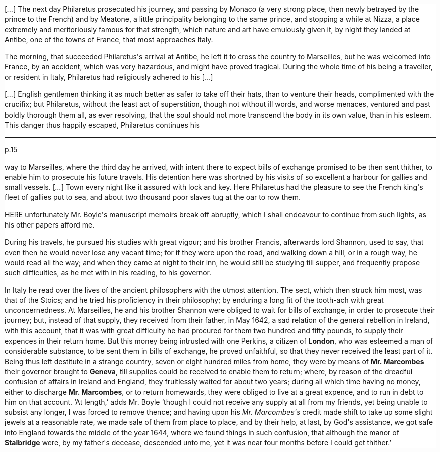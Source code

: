 
[*...*] The next day Philaretus prosecuted his journey, and passing by Monaco (a very strong place, then newly betrayed by the prince to the French) and by Meatone, a little principality belonging to the same prince, and stopping a while at Nizza, a place extremely and meritoriously famous for that strength, which nature and art have emulously given it, by night they landed at Antibe, one of the towns of France, that most approaches Italy.


The morning, that succeeded Philaretus's arrival at Antibe, he left it to cross the country to Marseilles, but he was welcomed into France, by an accident, which was very hazardous, and might have proved tragical. During the whole time of his being a traveller, or resident in Italy, Philaretus had religiously adhered to his [*...*]


[*...*] English gentlemen thinking it as much better as safer to take off their hats, than to venture their heads, complimented with the crucifix; but Philaretus, without the least act of superstition, though not without ill words, and worse menaces, ventured and past boldly thorough them all, as ever resolving, that the soul should not more transcend the body in its own value, than in his esteem. This danger thus happily escaped, Philaretus continues his



---

p.15



way to Marseilles, where the third day he arrived, with intent there to expect bills of exchange promised to be then sent thither, to enable him to prosecute his future travels. His detention here was shortned by his visits of so excellent a harbour for gallies and small vessels. [*...*] Town every night like it assured with lock and key. Here Philaretus had the pleasure to see the French king's fleet of gallies put to sea, and about two thousand poor slaves tug at the oar to row them.


HERE unfortunately Mr. Boyle's manuscript memoirs break off abruptly, which I shall endeavour to continue from such lights, as his other papers afford me.


During his travels, he pursued his studies with great vigour; and his brother Francis, afterwards lord Shannon, used to say, that even then he would never lose any vacant time; for if they were upon the road, and walking down a hill, or in a rough way, he would read all the way; and when they came at night to their inn, he would still be studying till supper, and frequently propose such difficulties, as he met with in his reading, to his governor.


In Italy he read over the lives of the ancient philosophers with the utmost attention. The sect, which then struck him most, was that of the Stoics; and he tried his proficiency in their philosophy; by enduring a long fit of the tooth-ach with great unconcernedness. At Marseilles, he and his brother Shannon were obliged to wait for bills of exchange, in order to prosecute their journey; but, instead of that supply, they received from their father, in May 1642, a sad relation of the general rebellion in Ireland, with this account, that it was with great difficulty he had procured for them two hundred and fifty pounds, to supply their expences in their return home. But this money being intrusted with one Perkins, a citizen of **London**, who was esteemed a man of considerable substance, to be sent them in bills of exchange, he proved unfaithful, so that they never received the least part of it. Being thus left destitute in a strange country, seven or eight hundred miles from home, they were by means of **Mr. Marcombes** their governor brought to **Geneva**, till supplies could be received to enable them to return; where, by reason of the dreadful confusion of affairs in Ireland and England, they fruitlessly waited for about two years; during all which time having no money, either to discharge **Mr. Marcombes**, or to return homewards, they were obliged to live at a great expence, and to run in debt to him on that account. ‘At length,’ adds Mr. Boyle ‘though I could not receive any supply at all from my friends, yet being unable to subsist any longer, I was forced to remove thence; and having upon his *Mr. Marcombes's* credit made shift to take up some slight jewels at a reasonable rate, we made sale of them from place to place, and by their help, at last, by God's assistance, we got safe into England towards the middle of the year 1644, where we found things in such confusion, that although the manor of **Stalbridge** were, by my father's decease, descended unto me, yet it was near four months before I could get thither.’
